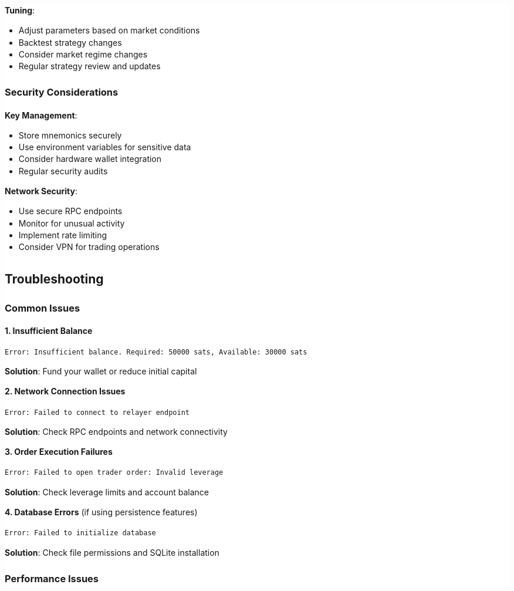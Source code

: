 **Tuning**:

- Adjust parameters based on market conditions
- Backtest strategy changes
- Consider market regime changes
- Regular strategy review and updates

### Security Considerations

**Key Management**:

- Store mnemonics securely
- Use environment variables for sensitive data
- Consider hardware wallet integration
- Regular security audits

**Network Security**:

- Use secure RPC endpoints
- Monitor for unusual activity
- Implement rate limiting
- Consider VPN for trading operations

## Troubleshooting

### Common Issues

**1. Insufficient Balance**

```
Error: Insufficient balance. Required: 50000 sats, Available: 30000 sats
```

**Solution**: Fund your wallet or reduce initial capital

**2. Network Connection Issues**

```
Error: Failed to connect to relayer endpoint
```

**Solution**: Check RPC endpoints and network connectivity

**3. Order Execution Failures**

```
Error: Failed to open trader order: Invalid leverage
```

**Solution**: Check leverage limits and account balance

**4. Database Errors** (if using persistence features)

```
Error: Failed to initialize database
```

**Solution**: Check file permissions and SQLite installation

### Performance Issues
